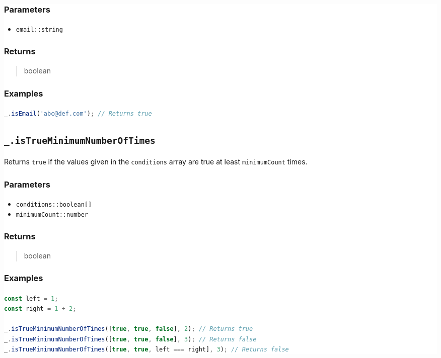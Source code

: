 ### Parameters

- `email::string`

### Returns

> boolean

### Examples

```javascript
_.isEmail('abc@def.com'); // Returns true
```

## `_.isTrueMinimumNumberOfTimes`

Returns `true` if the values given in the `conditions` array are true at least `minimumCount` times.

### Parameters

- `conditions::boolean[]`
- `minimumCount::number`

### Returns

> boolean

### Examples

```javascript
const left = 1;
const right = 1 + 2;

_.isTrueMinimumNumberOfTimes([true, true, false], 2); // Returns true
_.isTrueMinimumNumberOfTimes([true, true, false], 3); // Returns false
_.isTrueMinimumNumberOfTimes([true, true, left === right], 3); // Returns false
```
